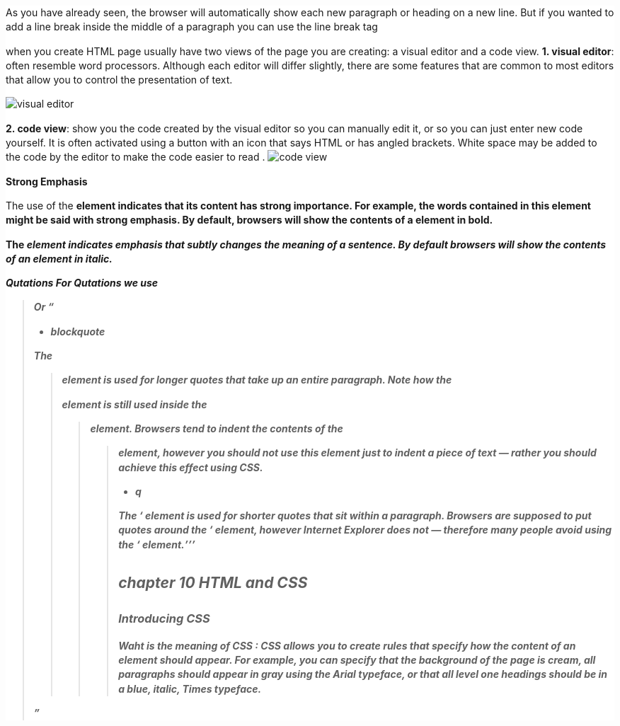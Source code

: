 As you have already seen, the browser will automatically show each new paragraph or heading on a new line. But if you wanted to add a line break inside the middle of a paragraph you can use the line break tag <br />

when you create HTML page usually have two views of the page you are creating: a visual editor and a 
code view. 
**1. visual editor**:
often resemble word processors. Although each editor will differ slightly, there are some features that 
are common to most editors that allow you to control the presentation of text.

![visual editor](https://i.ytimg.com/vi/yAg7KpK1xws/maxresdefault.jpg)

**2. code view**:
show you the code created by the visual editor so you can manually edit it, or so you can just enter new code 
yourself. It is often activated using a button with an icon that says HTML or has angled brackets. White space may be added to the code by the editor to make the code easier to read .
![code view](https://i.stack.imgur.com/PnZ4G.png)

**Strong  Emphasis**

The use of the <strong>element indicates that its content has strong importance. For example, the words 
contained in this element might be said with strong emphasis.
By default, browsers will show the contents of a <strong>element in bold.

The <em> element indicates emphasis that subtly changes the meaning of a sentence.
By default browsers will show the contents of an <em> element in italic.

**Qutations**
For Qutations we use <blockquote> Or <q>
* blockquote

The <blockquote> element is used for longer quotes that take up an entire paragraph. Note 
how the <p> element is still used inside the <blockquote>element. 
Browsers tend to indent the contents of the <blockquote>element, however you should not use this element just to indent a piece of text — rather you should achieve this effect using CSS.

* q

The <q> element is used for shorter quotes that sit within a paragraph. Browsers are supposed to put quotes around the <q> element, however Internet Explorer does not — therefore many people avoid using the <q> element.


## chapter 10 HTML and CSS
### Introducing CSS

Waht is the meaning of CSS :
CSS allows you to create rules that specify how the content of an element should appear. For example, you can specify that the background of the page is cream, all paragraphs should appear in gray using the Arial typeface, or that all level one headings should be in a blue, italic, Times typeface.
